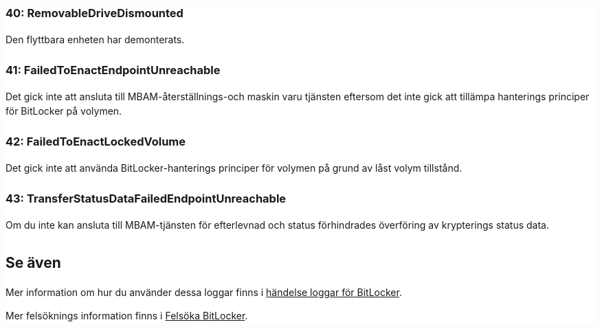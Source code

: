 ### <a name="40-removabledrivedismounted"></a>40: RemovableDriveDismounted

Den flyttbara enheten har demonterats.

### <a name="41-failedtoenactendpointunreachable"></a>41: FailedToEnactEndpointUnreachable

Det gick inte att ansluta till MBAM-återställnings-och maskin varu tjänsten eftersom det inte gick att tillämpa hanterings principer för BitLocker på volymen.

### <a name="42-failedtoenactlockedvolume"></a>42: FailedToEnactLockedVolume

Det gick inte att använda BitLocker-hanterings principer för volymen på grund av låst volym tillstånd.

### <a name="43-transferstatusdatafailedendpointunreachable"></a>43: TransferStatusDataFailedEndpointUnreachable

Om du inte kan ansluta till MBAM-tjänsten för efterlevnad och status förhindrades överföring av krypterings status data.

## <a name="see-also"></a>Se även

Mer information om hur du använder dessa loggar finns i [händelse loggar för BitLocker](about-event-logs.md).

Mer felsöknings information finns i [Felsöka BitLocker](troubleshoot.md).
